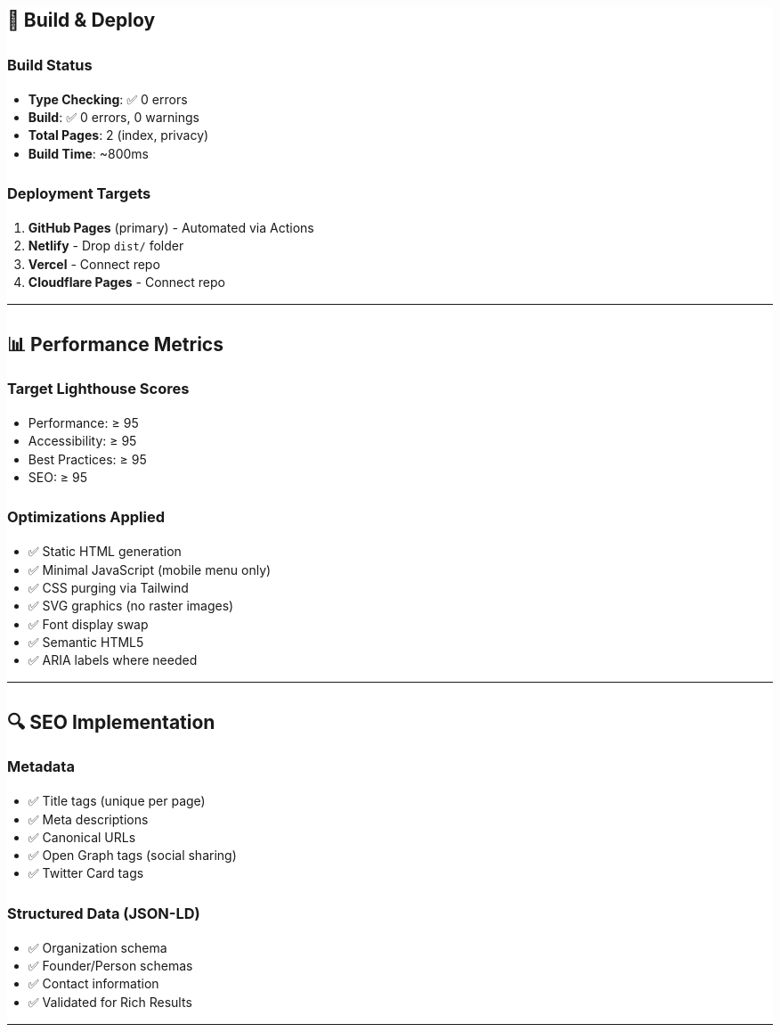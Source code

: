 
## 🚀 Build & Deploy

### Build Status
- **Type Checking**: ✅ 0 errors
- **Build**: ✅ 0 errors, 0 warnings
- **Total Pages**: 2 (index, privacy)
- **Build Time**: ~800ms

### Deployment Targets
1. **GitHub Pages** (primary) - Automated via Actions
2. **Netlify** - Drop `dist/` folder
3. **Vercel** - Connect repo
4. **Cloudflare Pages** - Connect repo

---

## 📊 Performance Metrics

### Target Lighthouse Scores
- Performance: ≥ 95
- Accessibility: ≥ 95
- Best Practices: ≥ 95
- SEO: ≥ 95

### Optimizations Applied
- ✅ Static HTML generation
- ✅ Minimal JavaScript (mobile menu only)
- ✅ CSS purging via Tailwind
- ✅ SVG graphics (no raster images)
- ✅ Font display swap
- ✅ Semantic HTML5
- ✅ ARIA labels where needed

---

## 🔍 SEO Implementation

### Metadata
- ✅ Title tags (unique per page)
- ✅ Meta descriptions
- ✅ Canonical URLs
- ✅ Open Graph tags (social sharing)
- ✅ Twitter Card tags

### Structured Data (JSON-LD)
- ✅ Organization schema
- ✅ Founder/Person schemas
- ✅ Contact information
- ✅ Validated for Rich Results

---